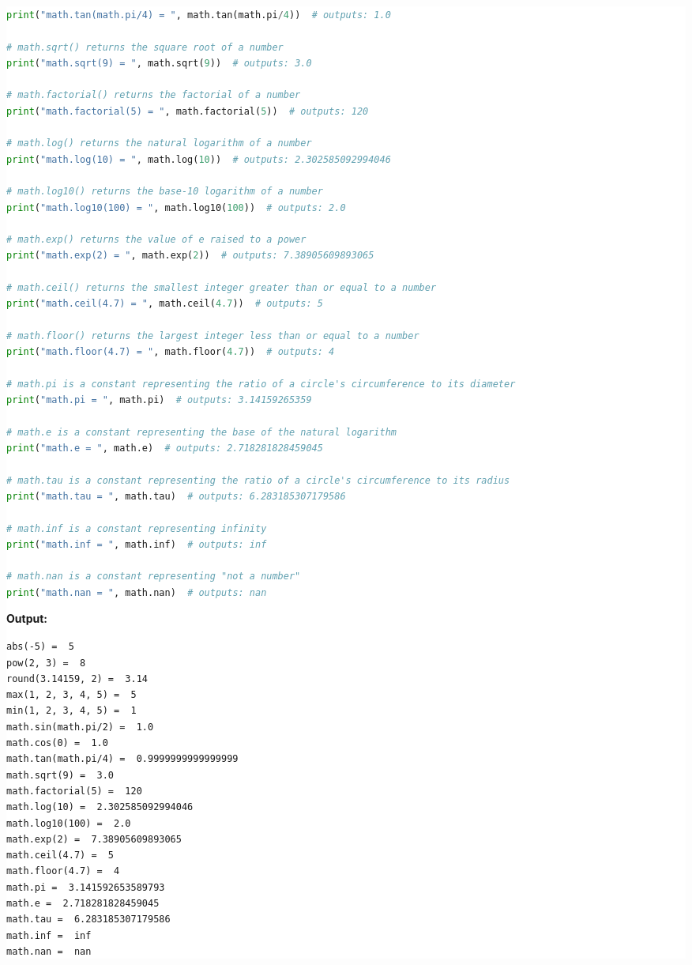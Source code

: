 ```python
print("math.tan(math.pi/4) = ", math.tan(math.pi/4))  # outputs: 1.0

# math.sqrt() returns the square root of a number
print("math.sqrt(9) = ", math.sqrt(9))  # outputs: 3.0

# math.factorial() returns the factorial of a number
print("math.factorial(5) = ", math.factorial(5))  # outputs: 120

# math.log() returns the natural logarithm of a number
print("math.log(10) = ", math.log(10))  # outputs: 2.302585092994046

# math.log10() returns the base-10 logarithm of a number
print("math.log10(100) = ", math.log10(100))  # outputs: 2.0

# math.exp() returns the value of e raised to a power
print("math.exp(2) = ", math.exp(2))  # outputs: 7.38905609893065

# math.ceil() returns the smallest integer greater than or equal to a number
print("math.ceil(4.7) = ", math.ceil(4.7))  # outputs: 5

# math.floor() returns the largest integer less than or equal to a number
print("math.floor(4.7) = ", math.floor(4.7))  # outputs: 4

# math.pi is a constant representing the ratio of a circle's circumference to its diameter
print("math.pi = ", math.pi)  # outputs: 3.14159265359

# math.e is a constant representing the base of the natural logarithm
print("math.e = ", math.e)  # outputs: 2.718281828459045

# math.tau is a constant representing the ratio of a circle's circumference to its radius
print("math.tau = ", math.tau)  # outputs: 6.283185307179586

# math.inf is a constant representing infinity
print("math.inf = ", math.inf)  # outputs: inf

# math.nan is a constant representing "not a number"
print("math.nan = ", math.nan)  # outputs: nan
```

**Output:**
```
abs(-5) =  5
pow(2, 3) =  8
round(3.14159, 2) =  3.14
max(1, 2, 3, 4, 5) =  5
min(1, 2, 3, 4, 5) =  1
math.sin(math.pi/2) =  1.0
math.cos(0) =  1.0
math.tan(math.pi/4) =  0.9999999999999999
math.sqrt(9) =  3.0
math.factorial(5) =  120
math.log(10) =  2.302585092994046
math.log10(100) =  2.0
math.exp(2) =  7.38905609893065
math.ceil(4.7) =  5
math.floor(4.7) =  4
math.pi =  3.141592653589793
math.e =  2.718281828459045
math.tau =  6.283185307179586
math.inf =  inf
math.nan =  nan
```
